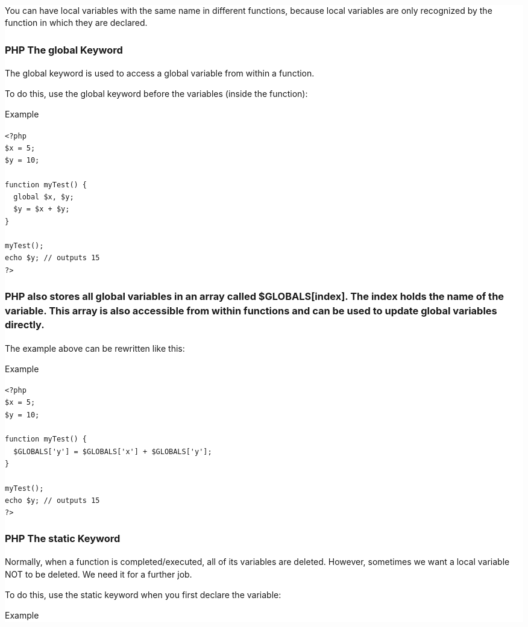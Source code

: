 You can have local variables with the same name in different functions, because local variables are only recognized by the function in which they are declared.

### PHP The global Keyword
The global keyword is used to access a global variable from within a function.

To do this, use the global keyword before the variables (inside the function):

Example
```
<?php
$x = 5;
$y = 10;

function myTest() {
  global $x, $y;
  $y = $x + $y;
}

myTest();
echo $y; // outputs 15
?>
```

### PHP also stores all global variables in an array called $GLOBALS[index]. The index holds the name of the variable. This array is also accessible from within functions and can be used to update global variables directly.

The example above can be rewritten like this:

Example
```
<?php
$x = 5;
$y = 10;

function myTest() {
  $GLOBALS['y'] = $GLOBALS['x'] + $GLOBALS['y'];
}

myTest();
echo $y; // outputs 15
?>

```

### PHP The static Keyword
Normally, when a function is completed/executed, all of its variables are deleted. However, sometimes we want a local variable NOT to be deleted. We need it for a further job.

To do this, use the static keyword when you first declare the variable:

Example
